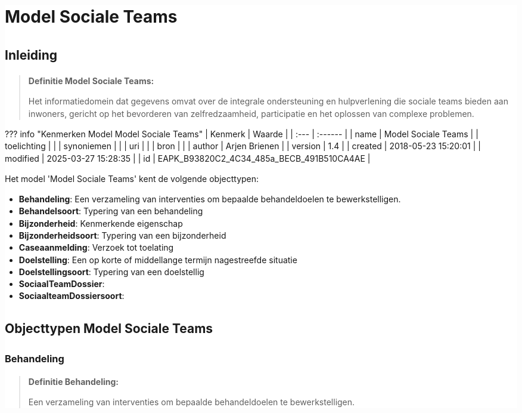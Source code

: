 # Model Sociale Teams
## Inleiding
> **Definitie Model Sociale Teams:** 
>
> Het informatiedomein dat gegevens omvat over de integrale ondersteuning en hulpverlening die sociale teams bieden aan inwoners, gericht op het bevorderen van zelfredzaamheid, participatie en het oplossen van complexe problemen.

??? info "Kenmerken Model Model Sociale Teams"
    | Kenmerk | Waarde |
    | :--- | :------ |
    | name | Model Sociale Teams |
    | toelichting |  |
    | synoniemen |  |
    | uri |  |
    | bron |  |
    | author | Arjen Brienen |
    | version | 1.4 |
    | created | 2018-05-23 15:20:01 |
    | modified | 2025-03-27 15:28:35 |
    | id | EAPK_B93820C2_4C34_485a_BECB_491B510CA4AE |
    

Het model 'Model Sociale Teams' kent de volgende objecttypen:

* **Behandeling**: Een verzameling van interventies om bepaalde behandeldoelen te bewerkstelligen.
* **Behandelsoort**: Typering van een behandeling
* **Bijzonderheid**: Kenmerkende eigenschap
* **Bijzonderheidsoort**: Typering van een bijzonderheid
* **Caseaanmelding**: Verzoek tot toelating
* **Doelstelling**: Een op korte of middellange termijn nagestreefde situatie
* **Doelstellingsoort**: Typering van een doelstellig
* **SociaalTeamDossier**: <Geen Definities>
* **SociaalteamDossiersoort**: <Geen Definities>


## Objecttypen Model Sociale Teams


### Behandeling
> **Definitie Behandeling:** 
>
> Een verzameling van interventies om bepaalde behandeldoelen te bewerkstelligen.
